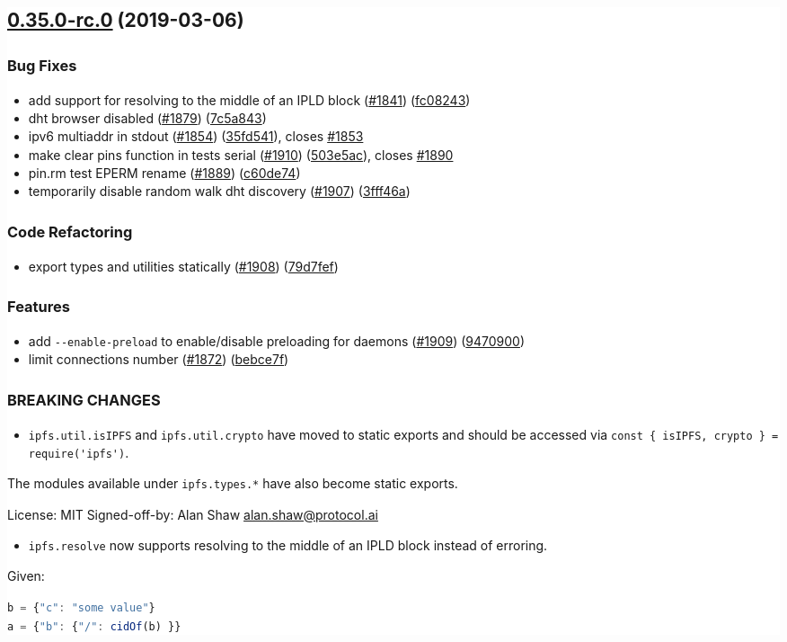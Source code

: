 <a name="0.35.0-rc.0"></a>
## [0.35.0-rc.0](https://github.com/ipfs/js-ipfs/compare/v0.35.0-pre.0...v0.35.0-rc.0) (2019-03-06)


### Bug Fixes

* add support for resolving to the middle of an IPLD block ([#1841](https://github.com/ipfs/js-ipfs/issues/1841)) ([fc08243](https://github.com/ipfs/js-ipfs/commit/fc08243))
* dht browser disabled ([#1879](https://github.com/ipfs/js-ipfs/issues/1879)) ([7c5a843](https://github.com/ipfs/js-ipfs/commit/7c5a843))
* ipv6 multiaddr in stdout ([#1854](https://github.com/ipfs/js-ipfs/issues/1854)) ([35fd541](https://github.com/ipfs/js-ipfs/commit/35fd541)), closes [#1853](https://github.com/ipfs/js-ipfs/issues/1853)
* make clear pins function in tests serial ([#1910](https://github.com/ipfs/js-ipfs/issues/1910)) ([503e5ac](https://github.com/ipfs/js-ipfs/commit/503e5ac)), closes [#1890](https://github.com/ipfs/js-ipfs/issues/1890)
* pin.rm test EPERM rename ([#1889](https://github.com/ipfs/js-ipfs/issues/1889)) ([c60de74](https://github.com/ipfs/js-ipfs/commit/c60de74))
* temporarily disable random walk dht discovery ([#1907](https://github.com/ipfs/js-ipfs/issues/1907)) ([3fff46a](https://github.com/ipfs/js-ipfs/commit/3fff46a))


### Code Refactoring

* export types and utilities statically ([#1908](https://github.com/ipfs/js-ipfs/issues/1908)) ([79d7fef](https://github.com/ipfs/js-ipfs/commit/79d7fef))


### Features

* add `--enable-preload` to enable/disable preloading for daemons ([#1909](https://github.com/ipfs/js-ipfs/issues/1909)) ([9470900](https://github.com/ipfs/js-ipfs/commit/9470900))
* limit connections number ([#1872](https://github.com/ipfs/js-ipfs/issues/1872)) ([bebce7f](https://github.com/ipfs/js-ipfs/commit/bebce7f))


### BREAKING CHANGES

* `ipfs.util.isIPFS` and `ipfs.util.crypto` have moved to static exports and should be accessed via `const { isIPFS, crypto } = require('ipfs')`.

The modules available under `ipfs.types.*` have also become static exports.

License: MIT
Signed-off-by: Alan Shaw <alan.shaw@protocol.ai>
* `ipfs.resolve` now supports resolving to the middle of an IPLD block instead of erroring.

Given:

```js
b = {"c": "some value"}
a = {"b": {"/": cidOf(b) }}
```
